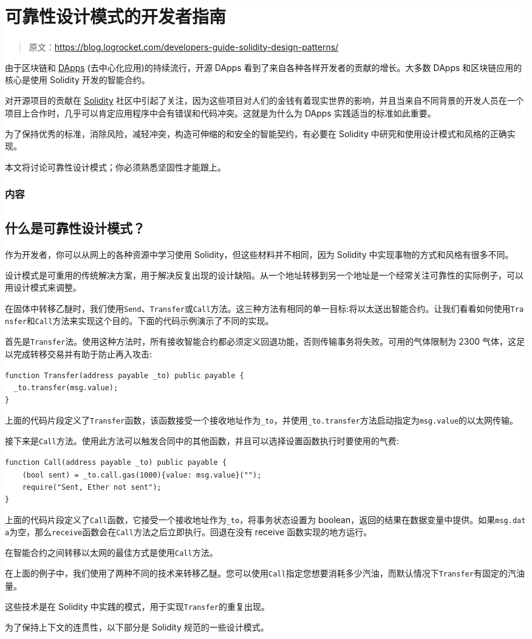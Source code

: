 # 可靠性设计模式的开发者指南

> 原文：<https://blog.logrocket.com/developers-guide-solidity-design-patterns/>

由于区块链和 [DApps](https://blog.logrocket.com/how-build-dapp-host-ipfs-fleek/) (去中心化应用)的持续流行，开源 DApps 看到了来自各种各样开发者的贡献的增长。大多数 DApps 和区块链应用的核心是使用 Solidity 开发的智能合约。

对开源项目的贡献在 [Solidity](https://blog.logrocket.com/daml-vs-solidity-choose-smart-contract-language/) 社区中引起了关注，因为这些项目对人们的金钱有着现实世界的影响，并且当来自不同背景的开发人员在一个项目上合作时，几乎可以肯定应用程序中会有错误和代码冲突。这就是为什么为 DApps 实践适当的标准如此重要。

为了保持优秀的标准，消除风险，减轻冲突，构造可伸缩的和安全的智能契约，有必要在 Solidity 中研究和使用设计模式和风格的正确实现。

本文将讨论可靠性设计模式；你必须熟悉坚固性才能跟上。

### 内容

## 什么是可靠性设计模式？

作为开发者，你可以从网上的各种资源中学习使用 Solidity，但这些材料并不相同，因为 Solidity 中实现事物的方式和风格有很多不同。

设计模式是可重用的传统解决方案，用于解决反复出现的设计缺陷。从一个地址转移到另一个地址是一个经常关注可靠性的实际例子，可以用设计模式来调整。

在固体中转移乙醚时，我们使用`Send`、`Transfer`或`Call`方法。这三种方法有相同的单一目标:将以太送出智能合约。让我们看看如何使用`Transfer`和`Call`方法来实现这个目的。下面的代码示例演示了不同的实现。

首先是`Transfer`法。使用这种方法时，所有接收智能合约都必须定义回退功能，否则传输事务将失败。可用的气体限制为 2300 气体，这足以完成转移交易并有助于防止再入攻击:

```
function Transfer(address payable _to) public payable {     
  _to.transfer(msg.value); 
} 

```

上面的代码片段定义了`Transfer`函数，该函数接受一个接收地址作为`_to`，并使用`_to.transfer`方法启动指定为`msg.value`的以太网传输。

接下来是`Call`方法。使用此方法可以触发合同中的其他函数，并且可以选择设置函数执行时要使用的气费:

```
function Call(address payable _to) public payable {
    (bool sent) = _to.call.gas(1000){value: msg.value}("");
    require("Sent, Ether not sent");
}

```

上面的代码片段定义了`Call`函数，它接受一个接收地址作为`_to`，将事务状态设置为 boolean，返回的结果在数据变量中提供。如果`msg.data`为空，那么`receive`函数会在`Call`方法之后立即执行。回退在没有 receive 函数实现的地方运行。

在智能合约之间转移以太网的最佳方式是使用`Call`方法。

在上面的例子中，我们使用了两种不同的技术来转移乙醚。您可以使用`Call`指定您想要消耗多少汽油，而默认情况下`Transfer`有固定的汽油量。

这些技术是在 Solidity 中实践的模式，用于实现`Transfer`的重复出现。

为了保持上下文的连贯性，以下部分是 Solidity 规范的一些设计模式。
